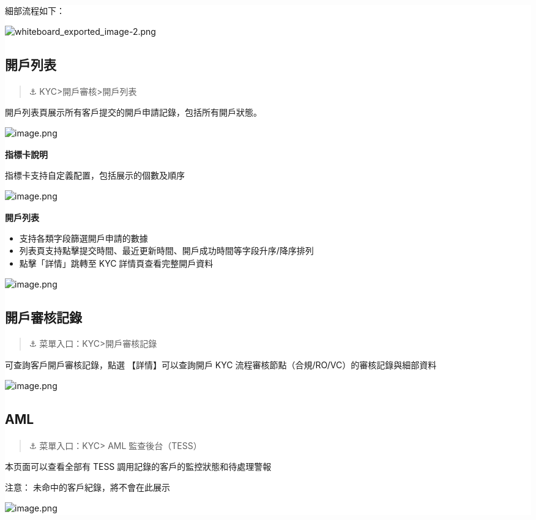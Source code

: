 細部流程如下：


![whiteboard_exported_image-2.png](/assets/6902c0cba27836562fbf8f8cdad7474f.png)


## 開戶列表


> ⚓ KYC>開戶審核>開戶列表


開戶列表頁展示所有客戶提交的開戶申請記錄，包括所有開戶狀態。


![image.png](/assets/e66cbbf6d8ff30ec3e9224a5a1364f44.png)


**指標卡說明**


指標卡支持自定義配置，包括展示的個數及順序


![image.png](/assets/8bf347a1344e9f29bee9050bcf9dc677.png)


**開戶列表**

- 支持各類字段篩選開戶申請的數據
- 列表頁支持點擊提交時間、最近更新時間、開戶成功時間等字段升序/降序排列
- 點擊「詳情」跳轉至 KYC 詳情頁查看完整開戶資料

![image.png](/assets/058514a9b47d1aa5b27559ed064b1cf3.png)


## 開戶審核記錄


> ⚓ 菜單入口：KYC>開戶審核記錄


可查詢客戶開戶審核記錄，點選 【詳情】可以查詢開戶 KYC 流程審核節點（合規/RO/VC）的審核記錄與細部資料


![image.png](/assets/cf27e5d79150ac062289b15881d39e74.png)


## AML


> ⚓ 菜單入口：KYC> AML 監查後台（TESS）


本页面可以查看全部有 TESS 調用記錄的客戶的監控狀態和待處理警報


注意： 未命中的客戶紀錄，將不會在此展示


![image.png](/assets/e202bc7cf5aa0e7b6efa8d6f8c461177.png)

